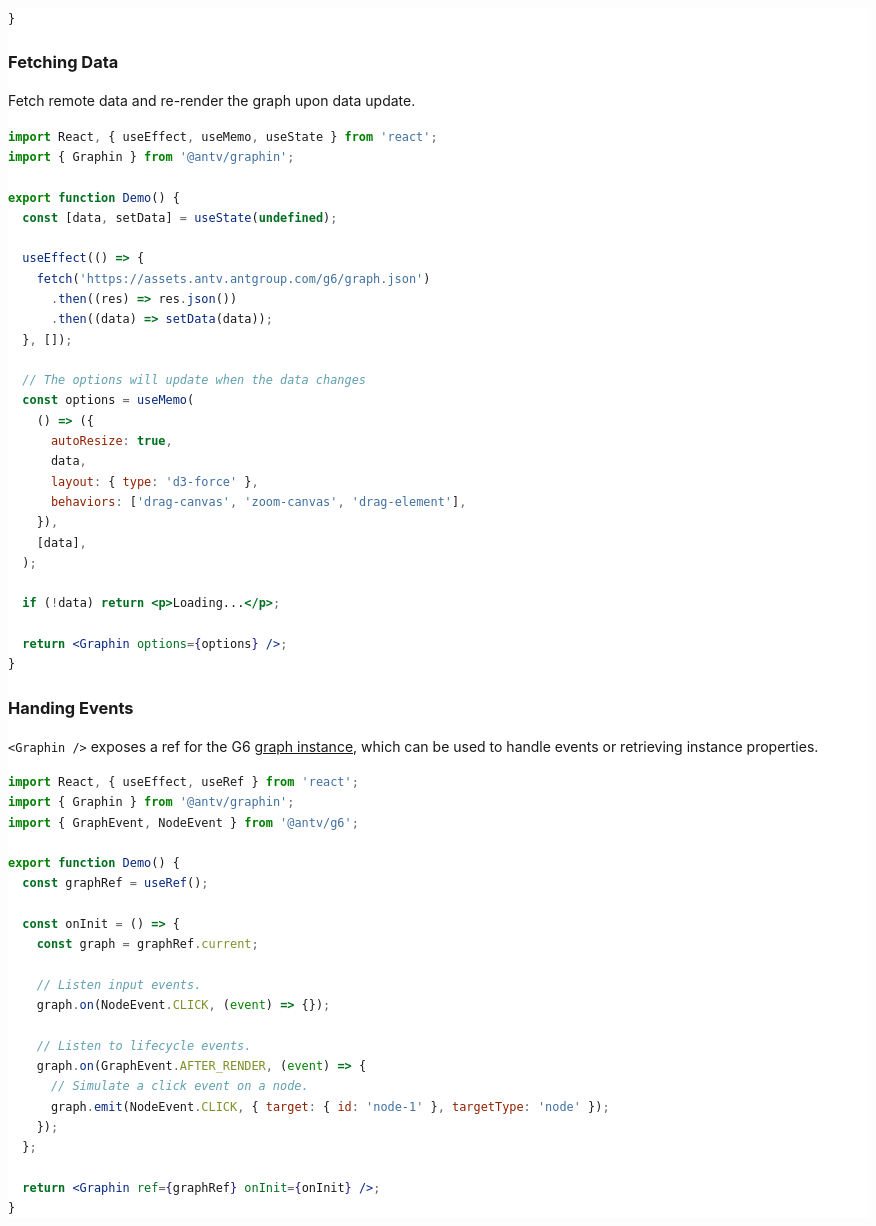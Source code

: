 ```jsx
}
```

### Fetching Data

Fetch remote data and re-render the graph upon data update.

```jsx
import React, { useEffect, useMemo, useState } from 'react';
import { Graphin } from '@antv/graphin';

export function Demo() {
  const [data, setData] = useState(undefined);

  useEffect(() => {
    fetch('https://assets.antv.antgroup.com/g6/graph.json')
      .then((res) => res.json())
      .then((data) => setData(data));
  }, []);

  // The options will update when the data changes
  const options = useMemo(
    () => ({
      autoResize: true,
      data,
      layout: { type: 'd3-force' },
      behaviors: ['drag-canvas', 'zoom-canvas', 'drag-element'],
    }),
    [data],
  );

  if (!data) return <p>Loading...</p>;

  return <Graphin options={options} />;
}
```

### Handing Events

`<Graphin />` exposes a ref for the G6 [graph instance](https://g6-next.antv.antgroup.com/manual/core-concept/graph), which can be used to handle events or retrieving instance properties.

```jsx
import React, { useEffect, useRef } from 'react';
import { Graphin } from '@antv/graphin';
import { GraphEvent, NodeEvent } from '@antv/g6';

export function Demo() {
  const graphRef = useRef();

  const onInit = () => {
    const graph = graphRef.current;

    // Listen input events.
    graph.on(NodeEvent.CLICK, (event) => {});

    // Listen to lifecycle events.
    graph.on(GraphEvent.AFTER_RENDER, (event) => {
      // Simulate a click event on a node.
      graph.emit(NodeEvent.CLICK, { target: { id: 'node-1' }, targetType: 'node' });
    });
  };

  return <Graphin ref={graphRef} onInit={onInit} />;
}
```